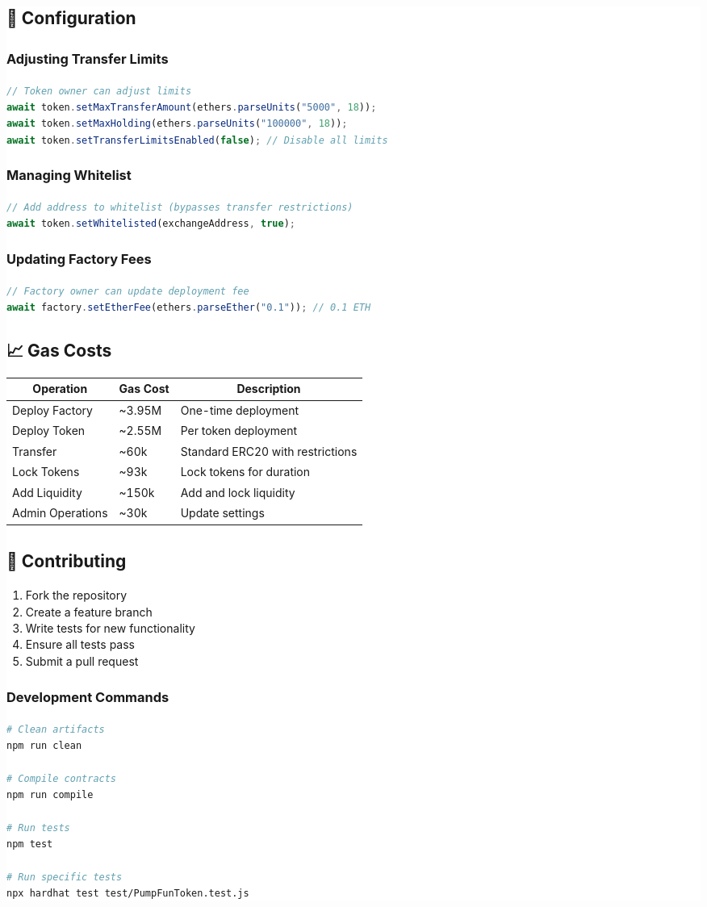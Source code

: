 ## 🔧 Configuration

### Adjusting Transfer Limits
```javascript
// Token owner can adjust limits
await token.setMaxTransferAmount(ethers.parseUnits("5000", 18));
await token.setMaxHolding(ethers.parseUnits("100000", 18));
await token.setTransferLimitsEnabled(false); // Disable all limits
```

### Managing Whitelist
```javascript
// Add address to whitelist (bypasses transfer restrictions)
await token.setWhitelisted(exchangeAddress, true);
```

### Updating Factory Fees
```javascript
// Factory owner can update deployment fee
await factory.setEtherFee(ethers.parseEther("0.1")); // 0.1 ETH
```

## 📈 Gas Costs

| Operation | Gas Cost | Description |
|-----------|----------|-------------|
| Deploy Factory | ~3.95M | One-time deployment |
| Deploy Token | ~2.55M | Per token deployment |
| Transfer | ~60k | Standard ERC20 with restrictions |
| Lock Tokens | ~93k | Lock tokens for duration |
| Add Liquidity | ~150k | Add and lock liquidity |
| Admin Operations | ~30k | Update settings |

## 🤝 Contributing

1. Fork the repository
2. Create a feature branch
3. Write tests for new functionality
4. Ensure all tests pass
5. Submit a pull request

### Development Commands
```bash
# Clean artifacts
npm run clean

# Compile contracts
npm run compile

# Run tests
npm test

# Run specific tests
npx hardhat test test/PumpFunToken.test.js
```
